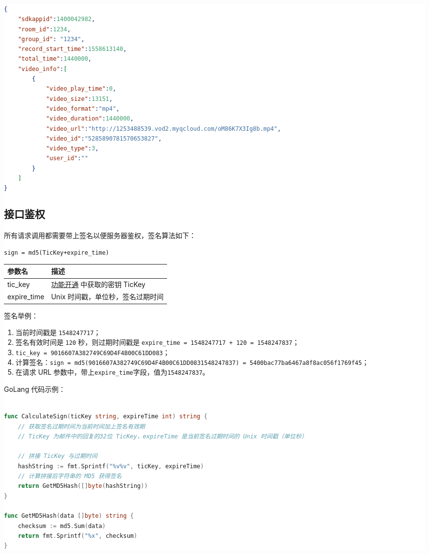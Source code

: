 ```json
{
    "sdkappid":1400042982,
    "room_id":1234,
    "group_id": "1234",
    "record_start_time":1558613140,
    "total_time":1440000,
    "video_info":[
        {
            "video_play_time":0,
            "video_size":13151,
            "video_format":"mp4",
            "video_duration":1440000,
            "video_url":"http://1253488539.vod2.myqcloud.com/oM86K7X3Ig8b.mp4",
            "video_id":"5285890781570653827",
            "video_type":3,
            "user_id":""
        }
    ]
}
```

## 接口鉴权

所有请求调用都需要带上签名以便服务器鉴权，签名算法如下：

```
sign = md5(TicKey+expire_time)
```

| 参数名       | 描述                         |
|:------------|:----------------------------|
| tic_key     | [功能开通](#jump5) 中获取的密钥 TicKey        |
| expire_time | Unix 时间戳，单位秒，签名过期时间 |

签名举例：
1. 当前时间戳是 `1548247717`；
2. 签名有效时间是 `120` 秒，则过期时间戳是 `expire_time = 1548247717 + 120 = 1548247837`；
3. `tic_key = 9016607A382749C69D4F4B00C61DD083`；
4. 计算签名：`sign = md5(9016607A382749C69D4F4B00C61DD0831548247837) = 5400bac77ba6467a8f8ac056f1769f45`；
5. 在请求 URL 参数中，带上`expire_time`字段，值为`1548247837`。

GoLang 代码示例：
```go

func CalculateSign(ticKey string, expireTime int) string {
    // 获取签名过期时间为当前时间加上签名有效期
    // TicKey 为邮件中的回复的32位 TicKey，expireTime 是当前签名过期时间的 Unix 时间戳（单位秒）
    
    // 拼接 TicKey 与过期时间
    hashString := fmt.Sprintf("%v%v", ticKey, expireTime)
    // 计算拼接后字符串的 MD5 获得签名
    return GetMD5Hash([]byte(hashString))
}

func GetMD5Hash(data []byte) string {
    checksum := md5.Sum(data)
    return fmt.Sprintf("%x", checksum)
}
```

